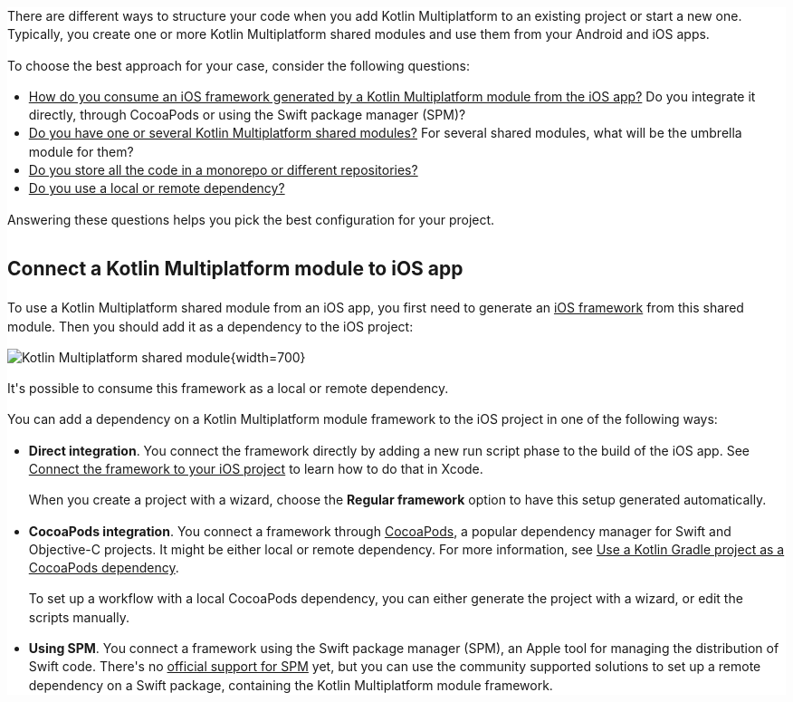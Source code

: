 [//]: # (title: Choosing configuration for your Kotlin Multiplatform project)

There are different ways to structure your code when you add Kotlin Multiplatform to an existing project or start a new
one. Typically, you create one or more Kotlin Multiplatform shared modules and use them from your Android and iOS apps.

To choose the best approach for your case, consider the following questions:

* [How do you consume an iOS framework generated by a Kotlin Multiplatform module from the iOS app?](#connect-a-kotlin-multiplatform-module-to-ios-app)
  Do you integrate it directly, through CocoaPods or using the Swift package manager (SPM)?
* [Do you have one or several Kotlin Multiplatform shared modules?](#module-configurations)
  For several shared modules, what will be the umbrella module for them?
* [Do you store all the code in a monorepo or different repositories?](#repository-configurations)
* [Do you use a local or remote dependency?](#code-sharing-workflow)

Answering these questions helps you pick the best configuration for your project.

## Connect a Kotlin Multiplatform module to iOS app

To use a Kotlin Multiplatform shared module from an iOS app, you first need to generate
an [iOS framework](https://developer.apple.com/library/archive/documentation/MacOSX/Conceptual/BPFrameworks/Concepts/WhatAreFrameworks.html)
from this shared module. Then you should add it as a dependency to the iOS project:

![Kotlin Multiplatform shared module](kmp-shared-module.svg){width=700}

It's possible to consume this framework as a local or remote dependency.

You can add a dependency on a Kotlin Multiplatform module framework to the iOS project in one of the following ways:

* **Direct integration**. You connect the framework directly by adding a new run script phase to the build of the iOS
  app. See [Connect the framework to your iOS project](multiplatform-integrate-in-existing-app.md#connect-the-framework-to-your-ios-project)
  to learn how to do that in Xcode.

  When you create a project with a wizard, choose the **Regular framework** option to have this setup generated
  automatically.

* **CocoaPods integration**. You connect a framework through [CocoaPods](https://cocoapods.org/), a popular dependency
  manager for Swift and Objective-C projects. It might be either local or remote dependency. For more information,
  see [Use a Kotlin Gradle project as a CocoaPods dependency](https://kotlinlang.org/docs/native-cocoapods-xcode.html).

  To set up a workflow with a local CocoaPods dependency, you can either generate the project with a wizard, or edit the
  scripts manually.

* **Using SPM**. You connect a framework using the Swift package manager (SPM), an Apple tool for managing the
  distribution of Swift code. There's no [official support for SPM](https://youtrack.jetbrains.com/issue/KT-53877/Support-Swift-Package-Manager-in-Kotlin-Multiplatform)
  yet, but you can use the community supported solutions to set up a remote dependency on a Swift package, containing
  the Kotlin Multiplatform module framework.
